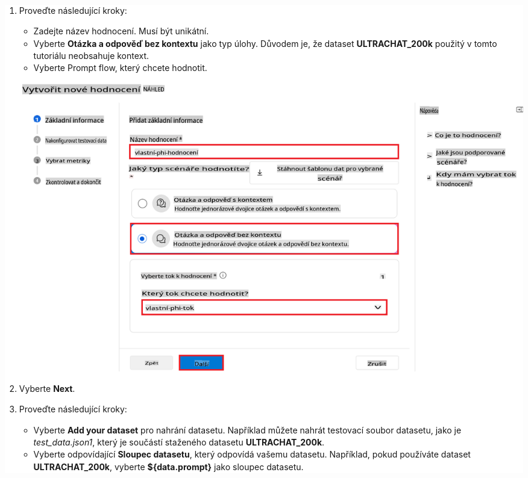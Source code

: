 1. Proveďte následující kroky:

    - Zadejte název hodnocení. Musí být unikátní.
    - Vyberte **Otázka a odpověď bez kontextu** jako typ úlohy. Důvodem je, že dataset **ULTRACHAT_200k** použitý v tomto tutoriálu neobsahuje kontext.
    - Vyberte Prompt flow, který chcete hodnotit.

    ![Hodnocení Prompt flow.](../../../../../../translated_images/evaluation-setting1.772ca4e86a27e9c37d627e36c84c07b363a5d5229724f15596599d6b0f1d4ca1.cs.png)

1. Vyberte **Next**.

1. Proveďte následující kroky:

    - Vyberte **Add your dataset** pro nahrání datasetu. Například můžete nahrát testovací soubor datasetu, jako je *test_data.json1*, který je součástí staženého datasetu **ULTRACHAT_200k**.
    - Vyberte odpovídající **Sloupec datasetu**, který odpovídá vašemu datasetu. Například, pokud používáte dataset **ULTRACHAT_200k**, vyberte **${data.prompt}** jako sloupec datasetu.

